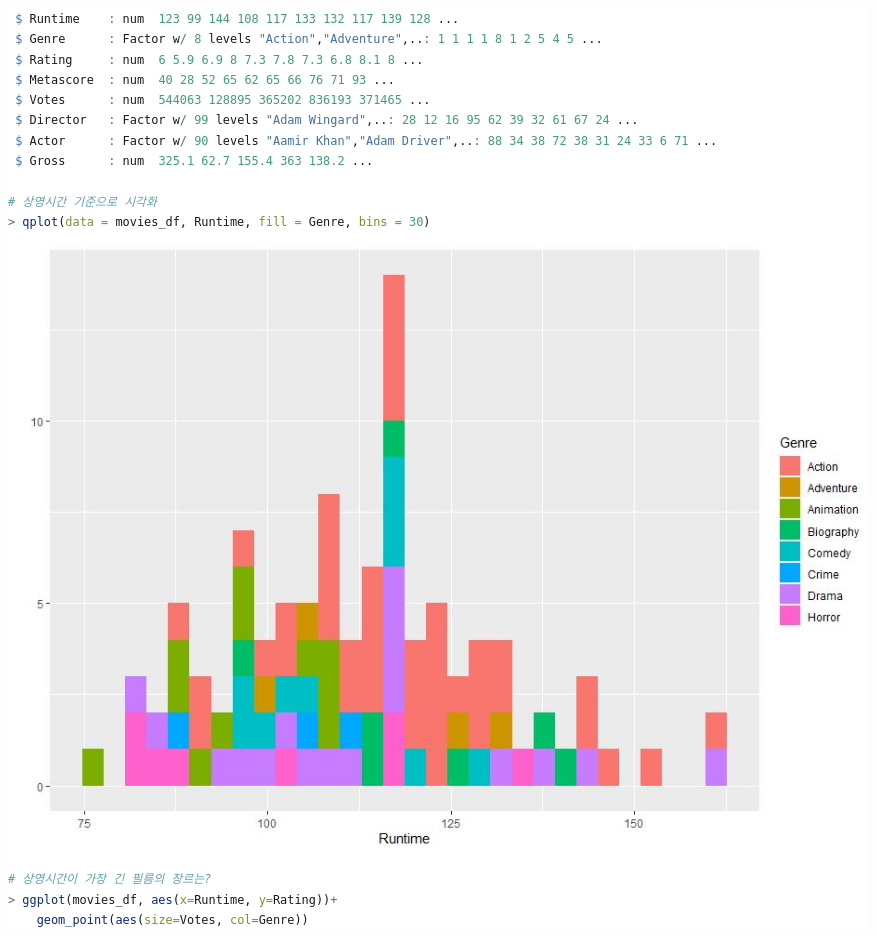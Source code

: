 ```R
 $ Runtime    : num  123 99 144 108 117 133 132 117 139 128 ...
 $ Genre      : Factor w/ 8 levels "Action","Adventure",..: 1 1 1 1 8 1 2 5 4 5 ...
 $ Rating     : num  6 5.9 6.9 8 7.3 7.8 7.3 6.8 8.1 8 ...
 $ Metascore  : num  40 28 52 65 62 65 66 76 71 93 ...
 $ Votes      : num  544063 128895 365202 836193 371465 ...
 $ Director   : Factor w/ 99 levels "Adam Wingard",..: 28 12 16 95 62 39 32 61 67 24 ...
 $ Actor      : Factor w/ 90 levels "Aamir Khan","Adam Driver",..: 88 34 38 72 38 31 24 33 6 71 ...
 $ Gross      : num  325.1 62.7 155.4 363 138.2 ...

# 상영시간 기준으로 시각화
> qplot(data = movies_df, Runtime, fill = Genre, bins = 30)
```

![19](190911%20R.assets/19.JPG)



```R
# 상영시간이 가장 긴 필름의 장르는?
> ggplot(movies_df, aes(x=Runtime, y=Rating))+
    geom_point(aes(size=Votes, col=Genre))
```
